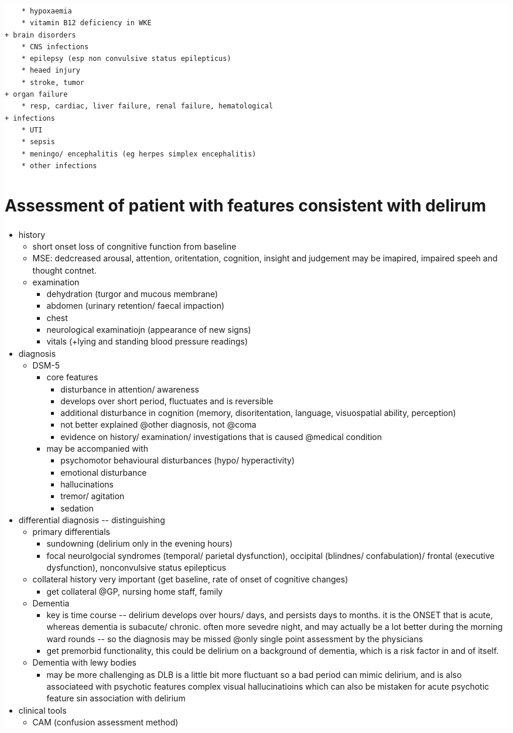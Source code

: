         * hypoxaemia
        * vitamin B12 deficiency in WKE
    + brain disorders
        * CNS infections
        * epilepsy (esp non convulsive status epilepticus)
        * heaed injury
        * stroke, tumor
    + organ failure
        * resp, cardiac, liver failure, renal failure, hematological
    + infections
        * UTI 
        * sepsis
        * meningo/ encephalitis (eg herpes simplex encephalitis)
        * other infections

# Assessment of patient with features consistent with delirum
- history
    + short onset loss of congnitive function from baseline
    + MSE: dedcreased arousal, attention, oritentation, cognition, insight and judgement may be imapired, impaired speeh and thought contnet.
    + examination
        * dehydration (turgor and mucous membrane)
        * abdomen (urinary retention/ faecal impaction)
        * chest
        * neurological examinatiojn (appearance of new signs)
        * vitals (+lying and standing blood pressure readings)
- diagnosis
    + DSM-5
        * core features
            - disturbance in attention/ awareness
            - develops over short period, fluctuates and is reversible
            - additional disturbance in cognition (memory, disoritentation, language, visuospatial ability, perception)
            - not better explained @other diagnosis, not @coma
            - evidence on history/ examination/ investigations that is caused @medical condition
        * may be accompanied with
            - psychomotor behavioural disturbances (hypo/ hyperactivity)
            - emotional disturbance
            - hallucinations
            - tremor/ agitation
            - sedation
- differential diagnosis -- distinguishing
    + primary differentials
        * sundowning (delirium only in the evening hours)
        * focal neurolgocial syndromes (temporal/ parietal dysfunction), occipital (blindnes/ confabulation)/ frontal (executive dysfunction), nonconvulsive status epilepticus
    + collateral history very important (get baseline, rate of onset of cognitive changes)
        * get collateral @GP, nursing home staff, family
    + Dementia
        * key is time course -- delirium develops over hours/ days, and persists days to months. it is the ONSET that is acute, whereas dementia is subacute/ chronic. often more sevedre night, and may actually be a lot better during the morning ward rounds -- so the diagnosis may be missed @only single point assessment by the physicians
        * get premorbid functionality, this could be delirium on a background of dementia, which is a risk factor in and of itself. 
    + Dementia with lewy bodies
        * may be more challenging as DLB is a little bit more fluctuant so a bad period can mimic delirium, and is also associateed with psychotic features complex visual hallucinatioins which can also be mistaken for acute psychotic feature sin association with delirium
- clinical tools
    + CAM (confusion assessment method)